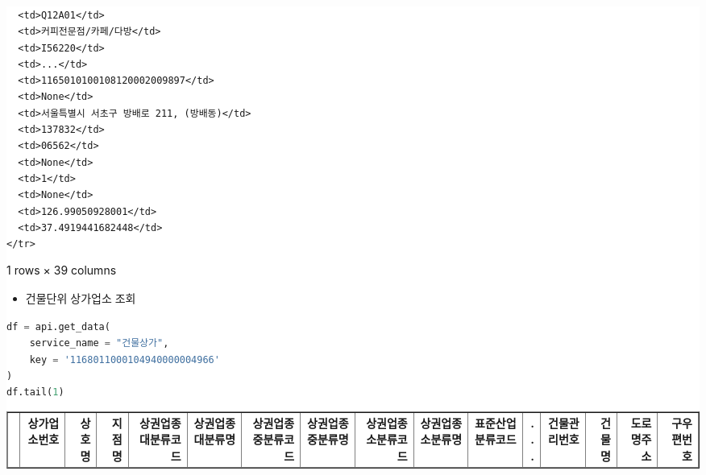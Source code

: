       <td>Q12A01</td>
      <td>커피전문점/카페/다방</td>
      <td>I56220</td>
      <td>...</td>
      <td>1165010100108120002009897</td>
      <td>None</td>
      <td>서울특별시 서초구 방배로 211, (방배동)</td>
      <td>137832</td>
      <td>06562</td>
      <td>None</td>
      <td>1</td>
      <td>None</td>
      <td>126.99050928001</td>
      <td>37.4919441682448</td>
    </tr>
  </tbody>
</table>
<p>1 rows × 39 columns</p>
</div>



- 건물단위 상가업소 조회


```python
df = api.get_data(
    service_name = "건물상가",
    key = '1168011000104940000004966'
)
df.tail(1)
```




<div>
<style scoped>
    .dataframe tbody tr th:only-of-type {
        vertical-align: middle;
    }

    .dataframe tbody tr th {
        vertical-align: top;
    }

    .dataframe thead th {
        text-align: right;
    }
</style>
<table border="1" class="dataframe">
  <thead>
    <tr style="text-align: right;">
      <th></th>
      <th>상가업소번호</th>
      <th>상호명</th>
      <th>지점명</th>
      <th>상권업종대분류코드</th>
      <th>상권업종대분류명</th>
      <th>상권업종중분류코드</th>
      <th>상권업종중분류명</th>
      <th>상권업종소분류코드</th>
      <th>상권업종소분류명</th>
      <th>표준산업분류코드</th>
      <th>...</th>
      <th>건물관리번호</th>
      <th>건물명</th>
      <th>도로명주소</th>
      <th>구우편번호</th>